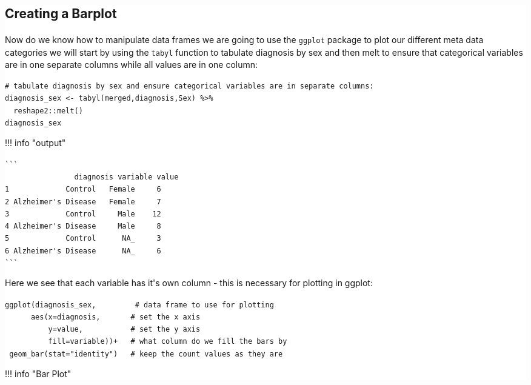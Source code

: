 ## Creating a Barplot

Now do we know how to manipulate data frames we are going to use the `ggplot` package to plot our different meta data categories we will start by using the `tabyl` function to tabulate diagnosis by sex and then melt to ensure that categorical variables are in one separate columns while all values are in one column:

```{r,message=F,warning=F}
# tabulate diagnosis by sex and ensure categorical variables are in separate columns:
diagnosis_sex <- tabyl(merged,diagnosis,Sex) %>%
  reshape2::melt()
diagnosis_sex
```

!!! info "output"

    ```
                    diagnosis variable value
    1             Control   Female     6
    2 Alzheimer's Disease   Female     7
    3             Control     Male    12
    4 Alzheimer's Disease     Male     8
    5             Control      NA_     3
    6 Alzheimer's Disease      NA_     6
    ```
    
 Here we see that each variable has it's own column - this is necessary for plotting in ggplot:
 
 ```
 ggplot(diagnosis_sex,         # data frame to use for plotting
       aes(x=diagnosis,       # set the x axis
           y=value,           # set the y axis
           fill=variable))+   # what column do we fill the bars by
  geom_bar(stat="identity")   # keep the count values as they are
 ```
 
!!! info "Bar Plot"
